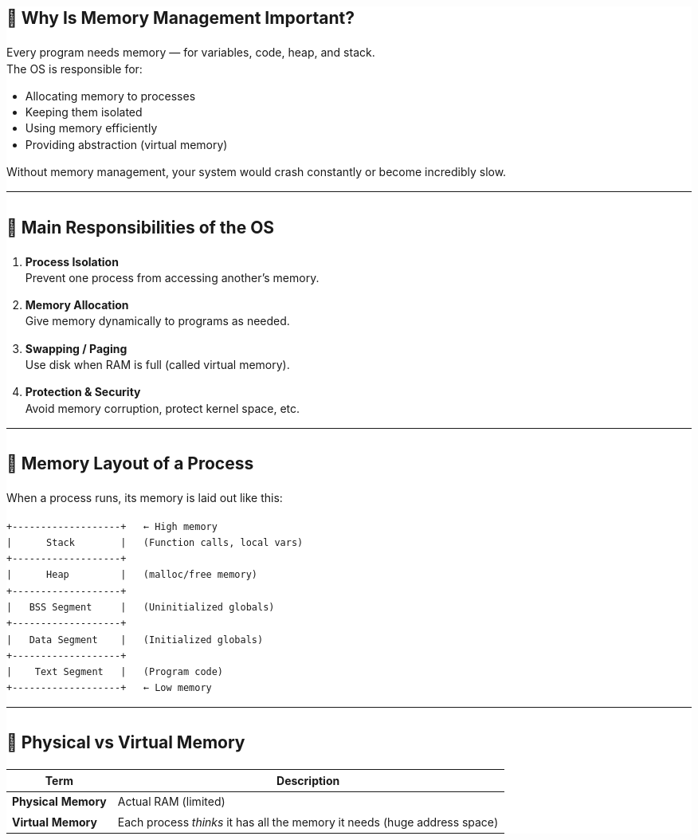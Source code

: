 ## 🔹 Why Is Memory Management Important?

Every program needs memory — for variables, code, heap, and stack.  
The OS is responsible for:

- Allocating memory to processes
- Keeping them isolated
- Using memory efficiently
- Providing abstraction (virtual memory)

Without memory management, your system would crash constantly or become incredibly slow.

---

## 🔸 Main Responsibilities of the OS

1. **Process Isolation**  
   Prevent one process from accessing another’s memory.

2. **Memory Allocation**  
   Give memory dynamically to programs as needed.

3. **Swapping / Paging**  
   Use disk when RAM is full (called virtual memory).

4. **Protection & Security**  
   Avoid memory corruption, protect kernel space, etc.

---

## 🔹 Memory Layout of a Process

When a process runs, its memory is laid out like this:

```
+-------------------+   ← High memory
|      Stack        |   (Function calls, local vars)
+-------------------+
|      Heap         |   (malloc/free memory)
+-------------------+
|   BSS Segment     |   (Uninitialized globals)
+-------------------+
|   Data Segment    |   (Initialized globals)
+-------------------+
|    Text Segment   |   (Program code)
+-------------------+   ← Low memory
```

---

## 🔸 Physical vs Virtual Memory

| Term                | Description                                                               |
| ------------------- | ------------------------------------------------------------------------- |
| **Physical Memory** | Actual RAM (limited)                                                      |
| **Virtual Memory**  | Each process _thinks_ it has all the memory it needs (huge address space) |
